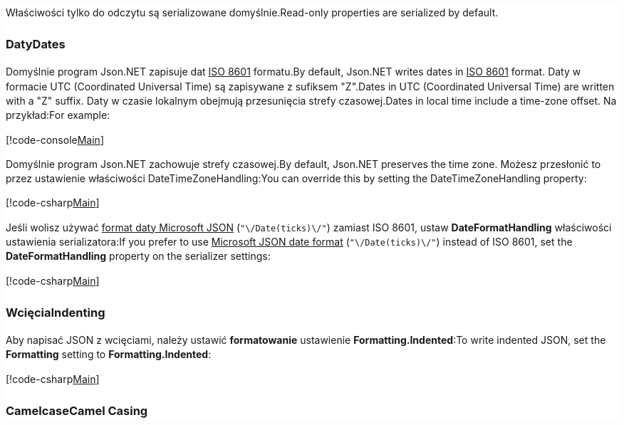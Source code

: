<span data-ttu-id="0efd2-143">Właściwości tylko do odczytu są serializowane domyślnie.</span><span class="sxs-lookup"><span data-stu-id="0efd2-143">Read-only properties are serialized by default.</span></span>

<a id="json_dates"></a>
### <a name="dates"></a><span data-ttu-id="0efd2-144">Daty</span><span class="sxs-lookup"><span data-stu-id="0efd2-144">Dates</span></span>

<span data-ttu-id="0efd2-145">Domyślnie program Json.NET zapisuje dat [ISO 8601](http://www.w3.org/TR/NOTE-datetime) formatu.</span><span class="sxs-lookup"><span data-stu-id="0efd2-145">By default, Json.NET writes dates in [ISO 8601](http://www.w3.org/TR/NOTE-datetime) format.</span></span> <span data-ttu-id="0efd2-146">Daty w formacie UTC (Coordinated Universal Time) są zapisywane z sufiksem "Z".</span><span class="sxs-lookup"><span data-stu-id="0efd2-146">Dates in UTC (Coordinated Universal Time) are written with a "Z" suffix.</span></span> <span data-ttu-id="0efd2-147">Daty w czasie lokalnym obejmują przesunięcia strefy czasowej.</span><span class="sxs-lookup"><span data-stu-id="0efd2-147">Dates in local time include a time-zone offset.</span></span> <span data-ttu-id="0efd2-148">Na przykład:</span><span class="sxs-lookup"><span data-stu-id="0efd2-148">For example:</span></span>

[!code-console[Main](json-and-xml-serialization/samples/sample4.cmd)]

<span data-ttu-id="0efd2-149">Domyślnie program Json.NET zachowuje strefy czasowej.</span><span class="sxs-lookup"><span data-stu-id="0efd2-149">By default, Json.NET preserves the time zone.</span></span> <span data-ttu-id="0efd2-150">Możesz przesłonić to przez ustawienie właściwości DateTimeZoneHandling:</span><span class="sxs-lookup"><span data-stu-id="0efd2-150">You can override this by setting the DateTimeZoneHandling property:</span></span>

[!code-csharp[Main](json-and-xml-serialization/samples/sample5.cs)]

<span data-ttu-id="0efd2-151">Jeśli wolisz używać [format daty Microsoft JSON](https://msdn.microsoft.com/library/bb299886.aspx#intro_to_json_sidebarb) (`"\/Date(ticks)\/"`) zamiast ISO 8601, ustaw **DateFormatHandling** właściwości ustawienia serializatora:</span><span class="sxs-lookup"><span data-stu-id="0efd2-151">If you prefer to use [Microsoft JSON date format](https://msdn.microsoft.com/library/bb299886.aspx#intro_to_json_sidebarb) (`"\/Date(ticks)\/"`) instead of ISO 8601, set the **DateFormatHandling** property on the serializer settings:</span></span>

[!code-csharp[Main](json-and-xml-serialization/samples/sample6.cs)]

<a id="json_indenting"></a>
### <a name="indenting"></a><span data-ttu-id="0efd2-152">Wcięcia</span><span class="sxs-lookup"><span data-stu-id="0efd2-152">Indenting</span></span>

<span data-ttu-id="0efd2-153">Aby napisać JSON z wcięciami, należy ustawić **formatowanie** ustawienie **Formatting.Indented**:</span><span class="sxs-lookup"><span data-stu-id="0efd2-153">To write indented JSON, set the **Formatting** setting to **Formatting.Indented**:</span></span>

[!code-csharp[Main](json-and-xml-serialization/samples/sample7.cs)]

<a id="json_camelcasing"></a>
### <a name="camel-casing"></a><span data-ttu-id="0efd2-154">Camelcase</span><span class="sxs-lookup"><span data-stu-id="0efd2-154">Camel Casing</span></span>
